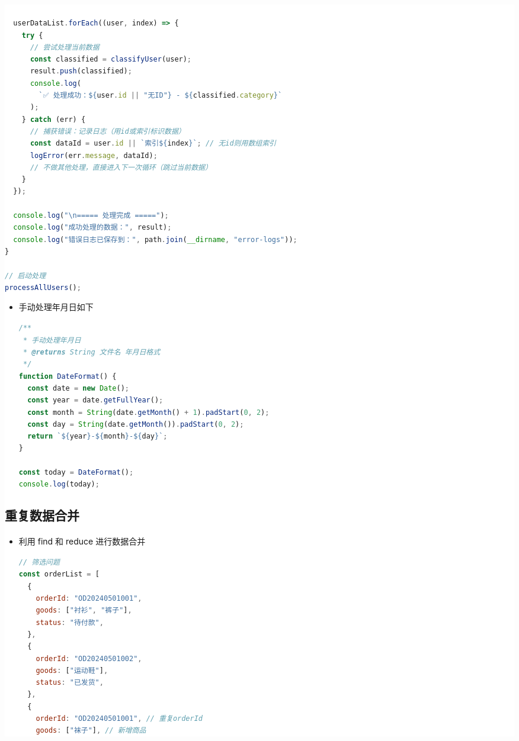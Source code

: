   ```js

    userDataList.forEach((user, index) => {
      try {
        // 尝试处理当前数据
        const classified = classifyUser(user);
        result.push(classified);
        console.log(
          `✅ 处理成功：${user.id || "无ID"} - ${classified.category}`
        );
      } catch (err) {
        // 捕获错误：记录日志（用id或索引标识数据）
        const dataId = user.id || `索引${index}`; // 无id则用数组索引
        logError(err.message, dataId);
        // 不做其他处理，直接进入下一次循环（跳过当前数据）
      }
    });

    console.log("\n===== 处理完成 =====");
    console.log("成功处理的数据：", result);
    console.log("错误日志已保存到：", path.join(__dirname, "error-logs"));
  }

  // 启动处理
  processAllUsers();
  ```

- 手动处理年月日如下

  ```js
  /**
   * 手动处理年月日
   * @returns String 文件名 年月日格式
   */
  function DateFormat() {
    const date = new Date();
    const year = date.getFullYear();
    const month = String(date.getMonth() + 1).padStart(0, 2);
    const day = String(date.getMonth()).padStart(0, 2);
    return `${year}-${month}-${day}`;
  }

  const today = DateFormat();
  console.log(today);
  ```

## 重复数据合并

- 利用 find 和 reduce 进行数据合并

  ```js
  // 筛选问题
  const orderList = [
    {
      orderId: "OD20240501001",
      goods: ["衬衫", "裤子"],
      status: "待付款",
    },
    {
      orderId: "OD20240501002",
      goods: ["运动鞋"],
      status: "已发货",
    },
    {
      orderId: "OD20240501001", // 重复orderId
      goods: ["袜子"], // 新增商品
  ```